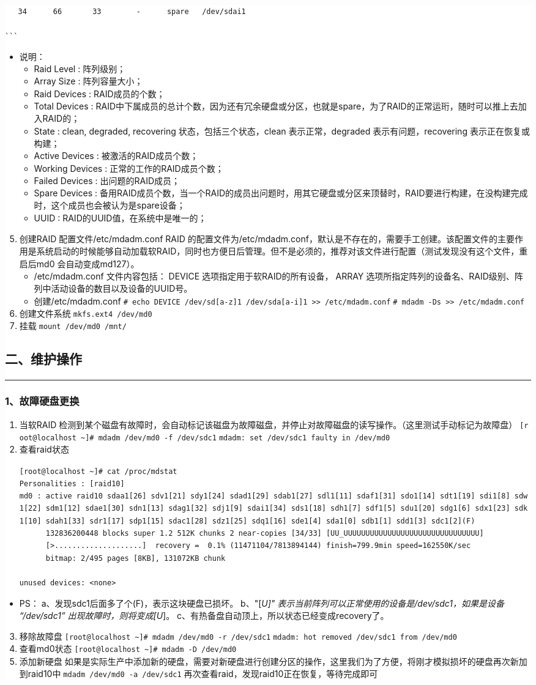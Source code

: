 	   34      66       33        -      spare   /dev/sdai1

	```
+ 说明：
	+ Raid Level : 阵列级别； 
	+ Array Size : 阵列容量大小；
	+ Raid Devices : RAID成员的个数；
	+ Total Devices : RAID中下属成员的总计个数，因为还有冗余硬盘或分区，也就是spare，为了RAID的正常运珩，随时可以推上去加入RAID的；
	+ State : clean, degraded, recovering 状态，包括三个状态，clean 表示正常，degraded 表示有问题，recovering 表示正在恢复或构建；
	+ Active Devices : 被激活的RAID成员个数；
	+ Working Devices : 正常的工作的RAID成员个数；
	+ Failed Devices : 出问题的RAID成员；
	+ Spare Devices : 备用RAID成员个数，当一个RAID的成员出问题时，用其它硬盘或分区来顶替时，RAID要进行构建，在没构建完成时，这个成员也会被认为是spare设备；
	+ UUID : RAID的UUID值，在系统中是唯一的；

5. 创建RAID 配置文件/etc/mdadm.conf
RAID 的配置文件为/etc/mdadm.conf，默认是不存在的，需要手工创建。该配置文件的主要作用是系统启动的时候能够自动加载软RAID，同时也方便日后管理。但不是必须的，推荐对该文件进行配置（测试发现没有这个文件，重启后md0 会自动变成md127）。
	+ /etc/mdadm.conf 文件内容包括：
DEVICE 选项指定用于软RAID的所有设备，
ARRAY 选项所指定阵列的设备名、RAID级别、阵列中活动设备的数目以及设备的UUID号。
	+ 创建/etc/mdadm.conf
`# echo DEVICE /dev/sd[a-z]1 /dev/sda[a-i]1 >> /etc/mdadm.conf`
`# mdadm -Ds >> /etc/mdadm.conf`
6. 创建文件系统
`mkfs.ext4 /dev/md0`
7. 挂载
`mount /dev/md0 /mnt/`
## 二、维护操作
---
### 1、故障硬盘更换
1. 当软RAID 检测到某个磁盘有故障时，会自动标记该磁盘为故障磁盘，并停止对故障磁盘的读写操作。（这里测试手动标记为故障盘）
`[root@localhost ~]# mdadm /dev/md0 -f /dev/sdc1`
`mdadm: set /dev/sdc1 faulty in /dev/md0`
2. 查看raid状态
	```
	[root@localhost ~]# cat /proc/mdstat 
	Personalities : [raid10] 
	md0 : active raid10 sdaa1[26] sdv1[21] sdy1[24] sdad1[29] sdab1[27] sdl1[11] sdaf1[31] sdo1[14] sdt1[19] sdi1[8] sdw1[22] sdm1[12] sdae1[30] sdn1[13] sdag1[32] sdj1[9] sdai1[34] sds1[18] sdh1[7] sdf1[5] sdu1[20] sdg1[6] sdx1[23] sdk1[10] sdah1[33] sdr1[17] sdp1[15] sdac1[28] sdz1[25] sdq1[16] sde1[4] sda1[0] sdb1[1] sdd1[3] sdc1[2](F)
		  132836200448 blocks super 1.2 512K chunks 2 near-copies [34/33] [UU_UUUUUUUUUUUUUUUUUUUUUUUUUUUUUUU]
		  [>....................]  recovery =  0.1% (11471104/7813894144) finish=799.9min speed=162550K/sec
		  bitmap: 2/495 pages [8KB], 131072KB chunk

	unused devices: <none>
	```
+ PS：
a、发现sdc1后面多了个(F)，表示这块硬盘已损坏。
b、"[_U]" 表示当前阵列可以正常使用的设备是/dev/sdc1，如果是设备 “/dev/sdc1” 出现故障时，则将变成[U_]。
c、有热备盘自动顶上，所以状态已经变成recovery了。
3. 移除故障盘
`[root@localhost ~]# mdadm /dev/md0 -r /dev/sdc1`
`mdadm: hot removed /dev/sdc1 from /dev/md0`
4. 查看md0状态
`[root@localhost ~]# mdadm -D /dev/md0`
5. 添加新硬盘
如果是实际生产中添加新的硬盘，需要对新硬盘进行创建分区的操作，这里我们为了方便，将刚才模拟损坏的硬盘再次新加到raid10中
`mdadm /dev/md0 -a /dev/sdc1`
再次查看raid，发现raid10正在恢复，等待完成即可
	```